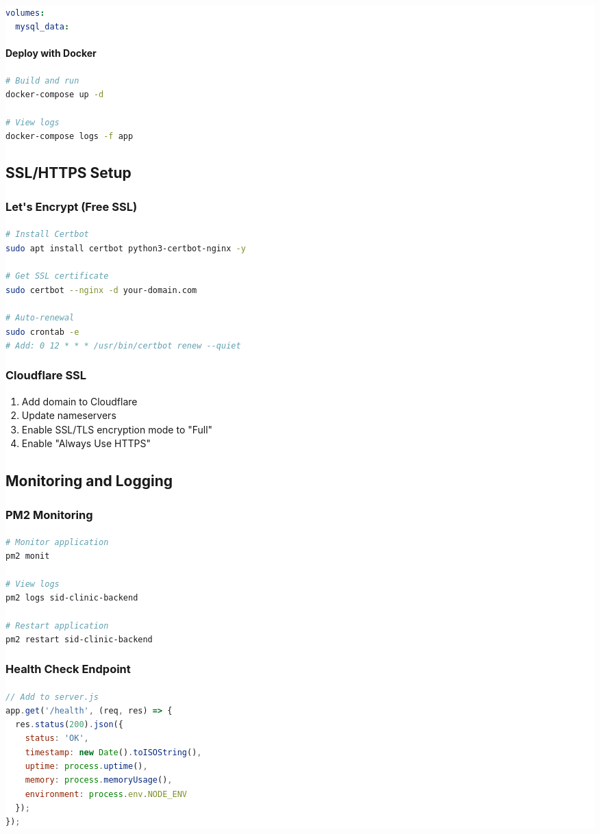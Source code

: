 ```yaml
volumes:
  mysql_data:
```

#### Deploy with Docker
```bash
# Build and run
docker-compose up -d

# View logs
docker-compose logs -f app
```

## SSL/HTTPS Setup

### Let's Encrypt (Free SSL)
```bash
# Install Certbot
sudo apt install certbot python3-certbot-nginx -y

# Get SSL certificate
sudo certbot --nginx -d your-domain.com

# Auto-renewal
sudo crontab -e
# Add: 0 12 * * * /usr/bin/certbot renew --quiet
```

### Cloudflare SSL
1. Add domain to Cloudflare
2. Update nameservers
3. Enable SSL/TLS encryption mode to "Full"
4. Enable "Always Use HTTPS"

## Monitoring and Logging

### PM2 Monitoring
```bash
# Monitor application
pm2 monit

# View logs
pm2 logs sid-clinic-backend

# Restart application
pm2 restart sid-clinic-backend
```

### Health Check Endpoint
```javascript
// Add to server.js
app.get('/health', (req, res) => {
  res.status(200).json({
    status: 'OK',
    timestamp: new Date().toISOString(),
    uptime: process.uptime(),
    memory: process.memoryUsage(),
    environment: process.env.NODE_ENV
  });
});
```

